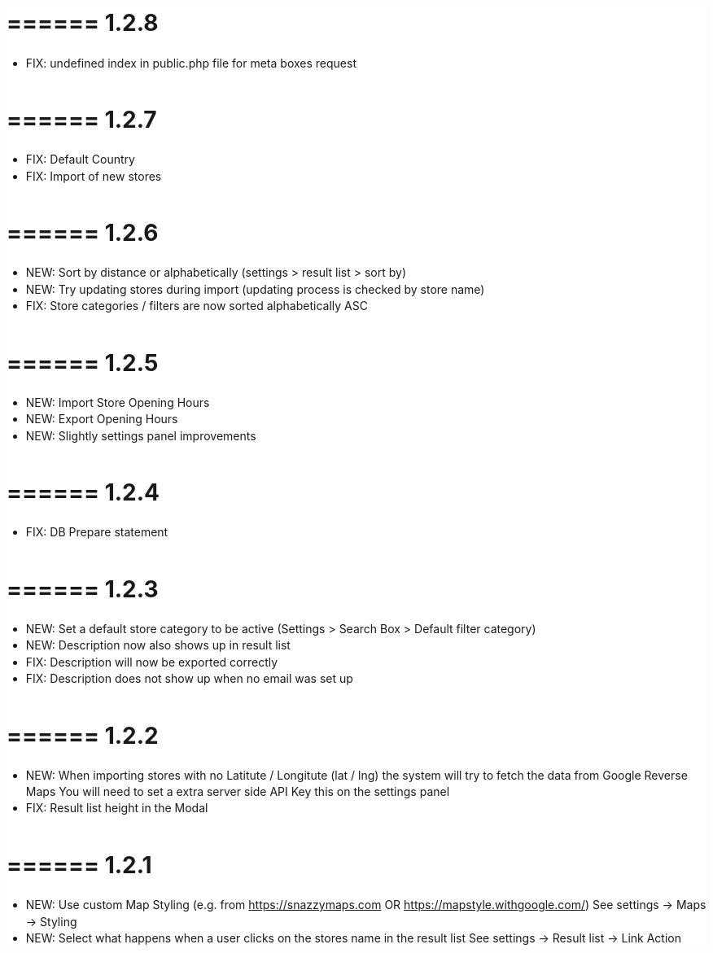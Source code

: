 ======
1.2.8
======
- FIX: undefined index in public.php file for meta boxes request

======
1.2.7
======
- FIX: Default Country
- FIX: Import of new stores

======
1.2.6
======
- NEW: Sort by distance or alphabetically (settings > result list > sort by)
- NEW: Try updating stores during import (updating process is checked by store name)
- FIX: Store categories / filters are now sorted alphabetically ASC

======
1.2.5
======
- NEW: Import Store Opening Hours
- NEW: Export Opening Hours
- NEW: Slightly settings panel improvements

======
1.2.4
======
- FIX: DB Prepare statement

======
1.2.3
======
- NEW: Set a default store category to be active (Settings > Search Box > Default filter category)
- NEW: Description now also shows up in result list
- FIX: Description will now be exported correctly
- FIX: Description does not show up when no email was set up

======
1.2.2
======
- NEW:  When importing stores with no Latitute / Longitute (lat / lng) the system will try to fetch the data from Google Reverse Maps
		You will need to set a extra server side API Key this on the settings panel
- FIX: Result list height in the Modal

======
1.2.1
======
- NEW:  Use custom Map Styling (e.g. from https://snazzymaps.com OR https://mapstyle.withgoogle.com/)
		See settings -> Maps -> Styling
- NEW:  Select what happens when a user clicks on the stores name in the result list
		See settings -> Result list -> Link Action

